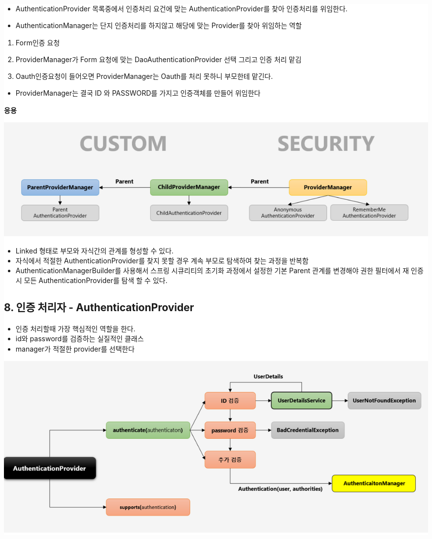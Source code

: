 - AuthenticationProvider 목록중에서 인증처리 요건에 맞는 AuthenticationProvider를 찾아 인증처리를 위임한다.

- AuthenticationManager는 단지 인증처리를 하지않고 해당에 맞는 Provider를 찾아 위임하는 역할
1. Form인증 요청

2. ProviderManager가 Form 요청에 맞는 DaoAuthenticationProvider 선택 그리고 인증 처리 맡김

3. Oauth인증요청이 들어오면 ProviderManager는 Oauth를 처리 못하니 부모한테 맡긴다.
- ProviderManager는 결국 ID 와 PASSWORD를 가지고 인증객체를 만들어 위임한다

**응용**

![](../../images/2023-03-17-security-2/2023-03-20-14-33-07-image.png)

- Linked 형태로 부모와 자식간의 관계를 형성할 수 있다.
- 자식에서 적절한 AuthenticationProvider를 찾지 못할 경우 계속 부모로 탐색하여 찾는 과정을 반복함
- AuthenticationManagerBuilder를 사용해서 스프링 시큐리티의 초기화 과정에서 설정한 기본 Parent 관계를 변경해야 권한 필터에서 재 인증 시 모든 AuthenticationProvider를 탐색 할 수 있다.



## 8. 인증 처리자 - AuthenticationProvider

- 인증 처리할때 가장 핵심적인 역할을 한다.
- id와 password를 검증하는 실질적인 클래스
- manager가 적절한 provider를 선택한다

![](../../images/2023-03-17-security-2/2023-03-20-14-33-42-image.png)
